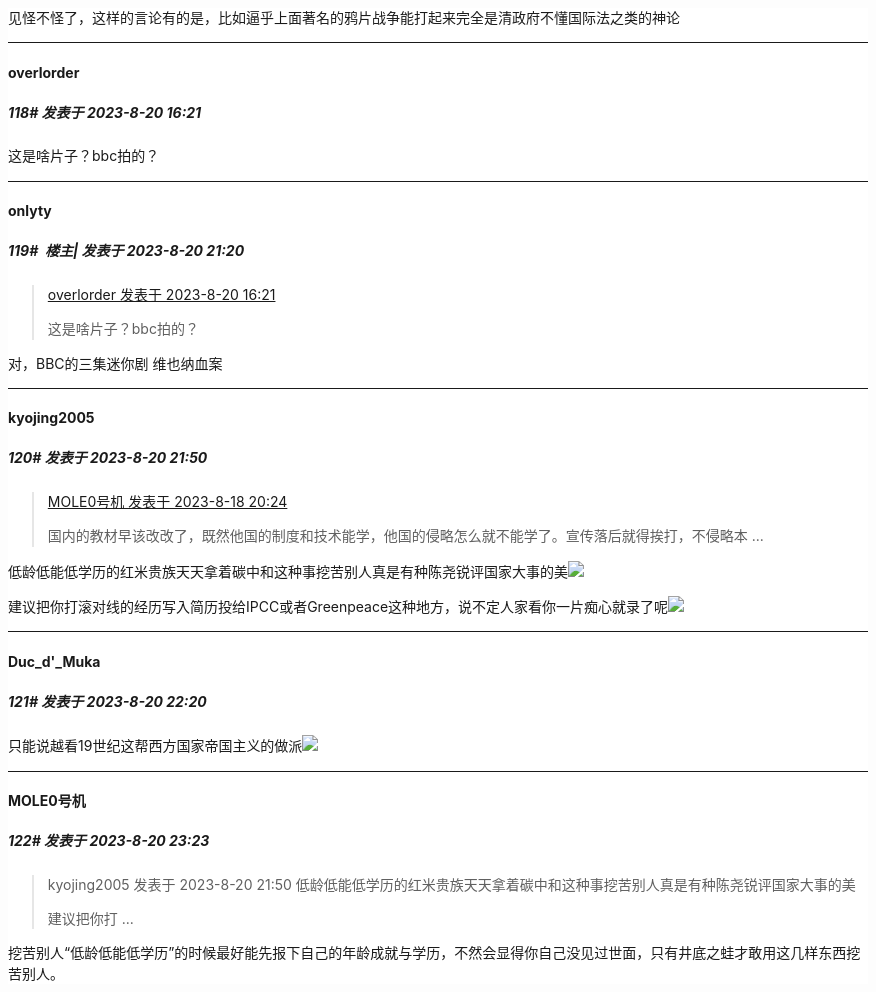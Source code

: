 见怪不怪了，这样的言论有的是，比如逼乎上面著名的鸦片战争能打起来完全是清政府不懂国际法之类的神论


*****

####  overlorder  
##### 118#       发表于 2023-8-20 16:21

这是啥片子？bbc拍的？


*****

####  onlyty  
##### 119#         楼主| 发表于 2023-8-20 21:20

<blockquote><a href="httphttps://bbs.saraba1st.com/2b/forum.php?mod=redirect&amp;goto=findpost&amp;pid=62096414&amp;ptid=2148973" target="_blank">overlorder 发表于 2023-8-20 16:21</a>

这是啥片子？bbc拍的？</blockquote>
对，BBC的三集迷你剧 维也纳血案


*****

####  kyojing2005  
##### 120#       发表于 2023-8-20 21:50

<blockquote><a href="httphttps://bbs.saraba1st.com/2b/forum.php?mod=redirect&amp;goto=findpost&amp;pid=62078570&amp;ptid=2148973" target="_blank">MOLE0号机 发表于 2023-8-18 20:24</a>

国内的教材早该改改了，既然他国的制度和技术能学，他国的侵略怎么就不能学了。宣传落后就得挨打，不侵略本 ...</blockquote>
低龄低能低学历的红米贵族天天拿着碳中和这种事挖苦别人真是有种陈尧锐评国家大事的美<img src="https://static.saraba1st.com/image/smiley/face2017/037.png" referrerpolicy="no-referrer">

建议把你打滚对线的经历写入简历投给IPCC或者Greenpeace这种地方，说不定人家看你一片痴心就录了呢<img src="https://static.saraba1st.com/image/smiley/face2017/033.png" referrerpolicy="no-referrer">


*****

####  Duc_d'_Muka  
##### 121#       发表于 2023-8-20 22:20

只能说越看19世纪这帮西方国家帝国主义的做派<img src="https://static.saraba1st.com/image/smiley/face2017/049.png" referrerpolicy="no-referrer">


*****

####  MOLE0号机  
##### 122#       发表于 2023-8-20 23:23

<blockquote>kyojing2005 发表于 2023-8-20 21:50
低龄低能低学历的红米贵族天天拿着碳中和这种事挖苦别人真是有种陈尧锐评国家大事的美

建议把你打 ...</blockquote>
挖苦别人“低龄低能低学历”的时候最好能先报下自己的年龄成就与学历，不然会显得你自己没见过世面，只有井底之蛙才敢用这几样东西挖苦别人。
